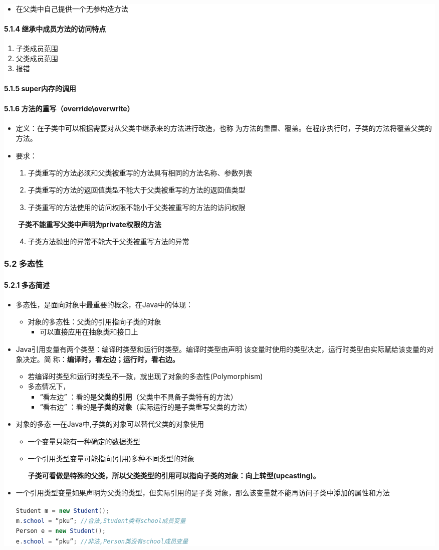   - 在父类中自己提供一个无参构造方法

#### 5.1.4 继承中成员方法的访问特点

1. 子类成员范围
2. 父类成员范围
3. 报错

#### 5.1.5 super内存的调用

[视频]: C:\Users\13980\OneDrive-iweii\桌面\笔记\Java复习\video



#### 5.1.6 方法的重写（override\overwrite）

+ 定义：在子类中可以根据需要对从父类中继承来的方法进行改造，也称 为方法的重置、覆盖。在程序执行时，子类的方法将覆盖父类的方法。

+ 要求：

  1. 子类重写的方法必须和父类被重写的方法具有相同的方法名称、参数列表 

  2. 子类重写的方法的返回值类型不能大于父类被重写的方法的返回值类型 

  3.  子类重写的方法使用的访问权限不能小于父类被重写的方法的访问权限 

     ​		**子类不能重写父类中声明为private权限的方法** 

  4.  子类方法抛出的异常不能大于父类被重写方法的异常

     

### 5.2 多态性

#### 5.2.1 多态简述

+ 多态性，是面向对象中最重要的概念，在Java中的体现： 
  + 对象的多态性：父类的引用指向子类的对象 	
    + 可以直接应用在抽象类和接口上

+ Java引用变量有两个类型：编译时类型和运行时类型。编译时类型由声明 该变量时使用的类型决定，运行时类型由实际赋给该变量的对象决定。简 称：**编译时，看左边；运行时，看右边。** 
  + 若编译时类型和运行时类型不一致，就出现了对象的多态性(Polymorphism) 
  + 多态情况下，
    + “看左边” ：看的是**父类的引用**（父类中不具备子类特有的方法） 
    + “看右边” ：看的是**子类的对象**（实际运行的是子类重写父类的方法）

+ 对象的多态 —在Java中,子类的对象可以替代父类的对象使用 

  + 一个变量只能有一种确定的数据类型 

  + 一个引用类型变量可能指向(引用)多种不同类型的对象

    **子类可看做是特殊的父类，所以父类类型的引用可以指向子类的对象：向上转型(upcasting)。**

+ 一个引用类型变量如果声明为父类的类型，但实际引用的是子类 对象，那么该变量就不能再访问子类中添加的属性和方法

  ```java
  Student m = new Student();
  m.school = “pku”; //合法,Student类有school成员变量
  Person e = new Student(); 
  e.school = “pku”; //非法,Person类没有school成员变量
  ```

